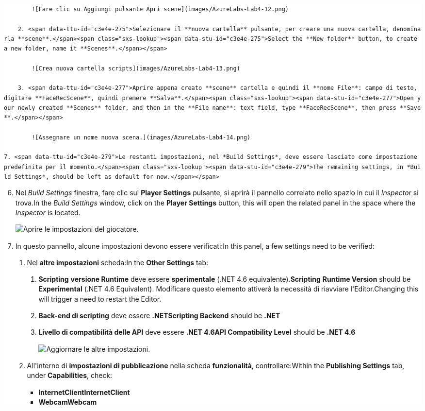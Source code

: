             ![Fare clic su Aggiungi pulsante Apri scene](images/AzureLabs-Lab4-12.png)

        2. <span data-ttu-id="c3e4e-275">Selezionare il **nuova cartella** pulsante, per creare una nuova cartella, denominarla **scene**.</span><span class="sxs-lookup"><span data-stu-id="c3e4e-275">Select the **New folder** button, to create a new folder, name it **Scenes**.</span></span>

            ![Crea nuova cartella scripts](images/AzureLabs-Lab4-13.png)

        3. <span data-ttu-id="c3e4e-277">Aprire appena creato **scene** cartella e quindi il **nome File**: campo di testo, digitare **FaceRecScene**, quindi premere **Salva**.</span><span class="sxs-lookup"><span data-stu-id="c3e4e-277">Open your newly created **Scenes** folder, and then in the **File name**: text field, type **FaceRecScene**, then press **Save**.</span></span>

            ![Assegnare un nome nuova scena.](images/AzureLabs-Lab4-14.png)

    7. <span data-ttu-id="c3e4e-279">Le restanti impostazioni, nel *Build Settings*, deve essere lasciato come impostazione predefinita per il momento.</span><span class="sxs-lookup"><span data-stu-id="c3e4e-279">The remaining settings, in *Build Settings*, should be left as default for now.</span></span>

6. <span data-ttu-id="c3e4e-280">Nel *Build Settings* finestra, fare clic sul **Player Settings** pulsante, si aprirà il pannello correlato nello spazio in cui il *Inspector* si trova.</span><span class="sxs-lookup"><span data-stu-id="c3e4e-280">In the *Build Settings* window, click on the **Player Settings** button, this will open the related panel in the space where the *Inspector* is located.</span></span> 

    ![Aprire le impostazioni del giocatore.](images/AzureLabs-Lab4-15.png)

7. <span data-ttu-id="c3e4e-282">In questo pannello, alcune impostazioni devono essere verificati:</span><span class="sxs-lookup"><span data-stu-id="c3e4e-282">In this panel, a few settings need to be verified:</span></span>

    1. <span data-ttu-id="c3e4e-283">Nel **altre impostazioni** scheda:</span><span class="sxs-lookup"><span data-stu-id="c3e4e-283">In the **Other Settings** tab:</span></span>

        1. <span data-ttu-id="c3e4e-284">**Scripting** **versione Runtime** deve essere **sperimentale** (.NET 4.6 equivalente).</span><span class="sxs-lookup"><span data-stu-id="c3e4e-284">**Scripting** **Runtime Version** should be **Experimental** (.NET 4.6 Equivalent).</span></span> <span data-ttu-id="c3e4e-285">Modificare questo elemento attiverà la necessità di riavviare l'Editor.</span><span class="sxs-lookup"><span data-stu-id="c3e4e-285">Changing this will trigger a need to restart the Editor.</span></span>
        2. <span data-ttu-id="c3e4e-286">**Back-end di scripting** deve essere **.NET**</span><span class="sxs-lookup"><span data-stu-id="c3e4e-286">**Scripting Backend** should be **.NET**</span></span>
        3. <span data-ttu-id="c3e4e-287">**Livello di compatibilità delle API** deve essere **.NET 4.6**</span><span class="sxs-lookup"><span data-stu-id="c3e4e-287">**API Compatibility Level** should be **.NET 4.6**</span></span>

            ![Aggiornare le altre impostazioni.](images/AzureLabs-Lab4-16.png)
      
    2. <span data-ttu-id="c3e4e-289">All'interno di **impostazioni di pubblicazione** nella scheda **funzionalità**, controllare:</span><span class="sxs-lookup"><span data-stu-id="c3e4e-289">Within the **Publishing Settings** tab, under **Capabilities**, check:</span></span>

        - <span data-ttu-id="c3e4e-290">**InternetClient**</span><span class="sxs-lookup"><span data-stu-id="c3e4e-290">**InternetClient**</span></span>
        - <span data-ttu-id="c3e4e-291">**Webcam**</span><span class="sxs-lookup"><span data-stu-id="c3e4e-291">**Webcam**</span></span>
